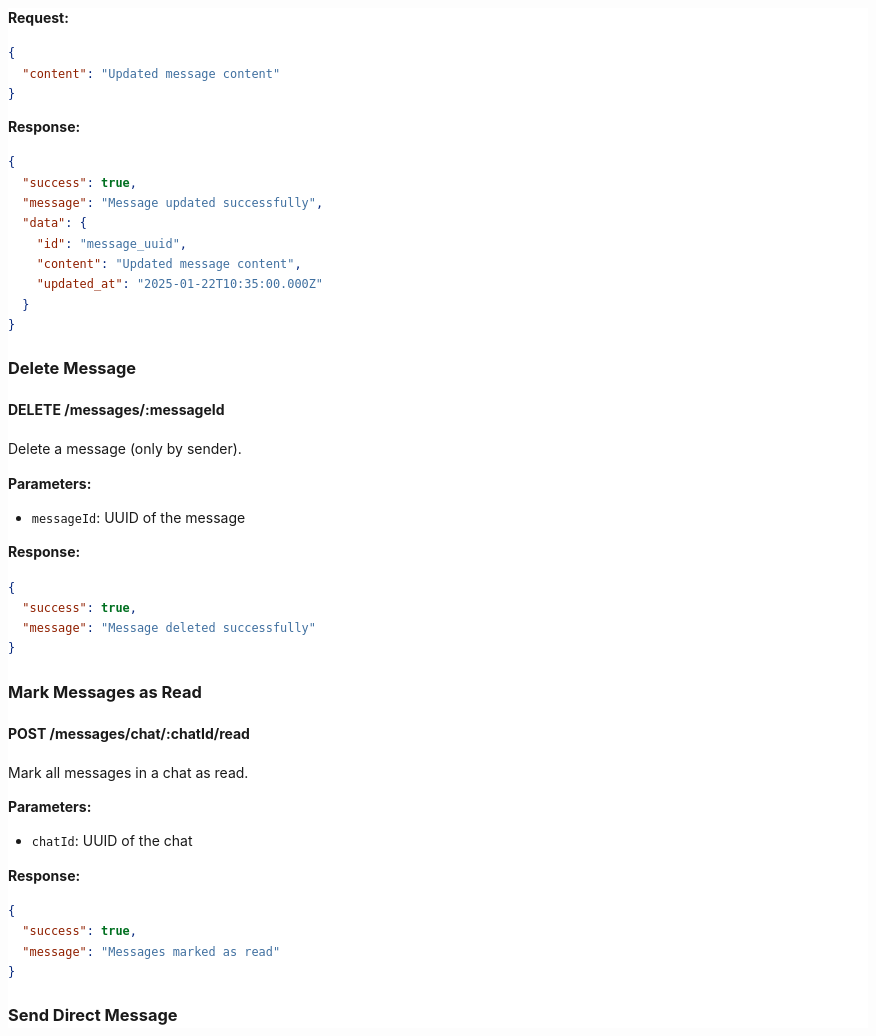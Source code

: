 **Request:**
```json
{
  "content": "Updated message content"
}
```

**Response:**
```json
{
  "success": true,
  "message": "Message updated successfully",
  "data": {
    "id": "message_uuid",
    "content": "Updated message content",
    "updated_at": "2025-01-22T10:35:00.000Z"
  }
}
```

### Delete Message

#### DELETE /messages/:messageId

Delete a message (only by sender).

**Parameters:**
- `messageId`: UUID of the message

**Response:**
```json
{
  "success": true,
  "message": "Message deleted successfully"
}
```

### Mark Messages as Read

#### POST /messages/chat/:chatId/read

Mark all messages in a chat as read.

**Parameters:**
- `chatId`: UUID of the chat

**Response:**
```json
{
  "success": true,
  "message": "Messages marked as read"
}
```

### Send Direct Message
